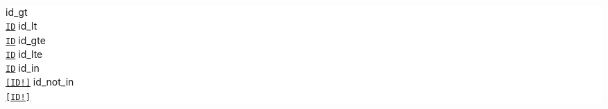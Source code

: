 </td>
</tr>
<tr>
<td>
id_gt<br />
<a href="/docs/Avalanche-v2/scalars#id"><code>ID</code></a>
</td>
<td>

</td>
</tr>
<tr>
<td>
id_lt<br />
<a href="/docs/Avalanche-v2/scalars#id"><code>ID</code></a>
</td>
<td>

</td>
</tr>
<tr>
<td>
id_gte<br />
<a href="/docs/Avalanche-v2/scalars#id"><code>ID</code></a>
</td>
<td>

</td>
</tr>
<tr>
<td>
id_lte<br />
<a href="/docs/Avalanche-v2/scalars#id"><code>ID</code></a>
</td>
<td>

</td>
</tr>
<tr>
<td>
id_in<br />
<a href="/docs/Avalanche-v2/scalars#id"><code>[ID!]</code></a>
</td>
<td>

</td>
</tr>
<tr>
<td>
id_not_in<br />
<a href="/docs/Avalanche-v2/scalars#id"><code>[ID!]</code></a>
</td>
<td>
